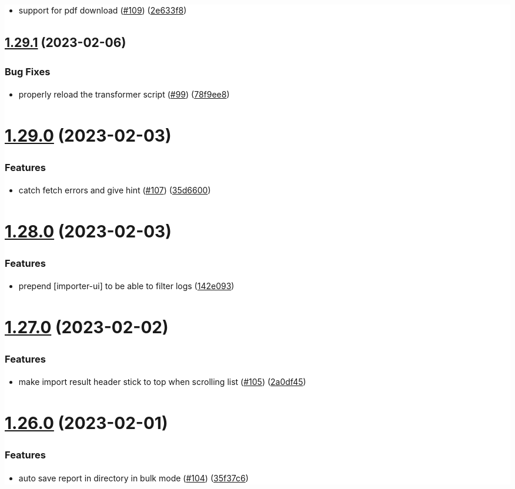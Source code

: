 * support for pdf download ([#109](https://github.com/adobe/helix-importer-ui/issues/109)) ([2e633f8](https://github.com/adobe/helix-importer-ui/commit/2e633f8902b4951948ad5e9005f59a599c3f6888))

## [1.29.1](https://github.com/adobe/helix-importer-ui/compare/v1.29.0...v1.29.1) (2023-02-06)


### Bug Fixes

* properly reload the transformer script ([#99](https://github.com/adobe/helix-importer-ui/issues/99)) ([78f9ee8](https://github.com/adobe/helix-importer-ui/commit/78f9ee8dac72036dd6112af0ebc05518acab2d7f))

# [1.29.0](https://github.com/adobe/helix-importer-ui/compare/v1.28.0...v1.29.0) (2023-02-03)


### Features

* catch fetch errors and give hint ([#107](https://github.com/adobe/helix-importer-ui/issues/107)) ([35d6600](https://github.com/adobe/helix-importer-ui/commit/35d6600b38debdad0d919edfd74986a19bee0c56))

# [1.28.0](https://github.com/adobe/helix-importer-ui/compare/v1.27.0...v1.28.0) (2023-02-03)


### Features

* prepend [importer-ui] to be able to filter logs ([142e093](https://github.com/adobe/helix-importer-ui/commit/142e0939185d625315b4c7dbcf7989ee21e1fb69))

# [1.27.0](https://github.com/adobe/helix-importer-ui/compare/v1.26.0...v1.27.0) (2023-02-02)


### Features

* make import result header stick to top when scrolling list ([#105](https://github.com/adobe/helix-importer-ui/issues/105)) ([2a0df45](https://github.com/adobe/helix-importer-ui/commit/2a0df452224152497ba0d55f37a497e43c2f09f7))

# [1.26.0](https://github.com/adobe/helix-importer-ui/compare/v1.25.0...v1.26.0) (2023-02-01)


### Features

* auto save report in directory in bulk mode ([#104](https://github.com/adobe/helix-importer-ui/issues/104)) ([35f37c6](https://github.com/adobe/helix-importer-ui/commit/35f37c62d9dc8b11a98f17c23231bbae87d7218b))
